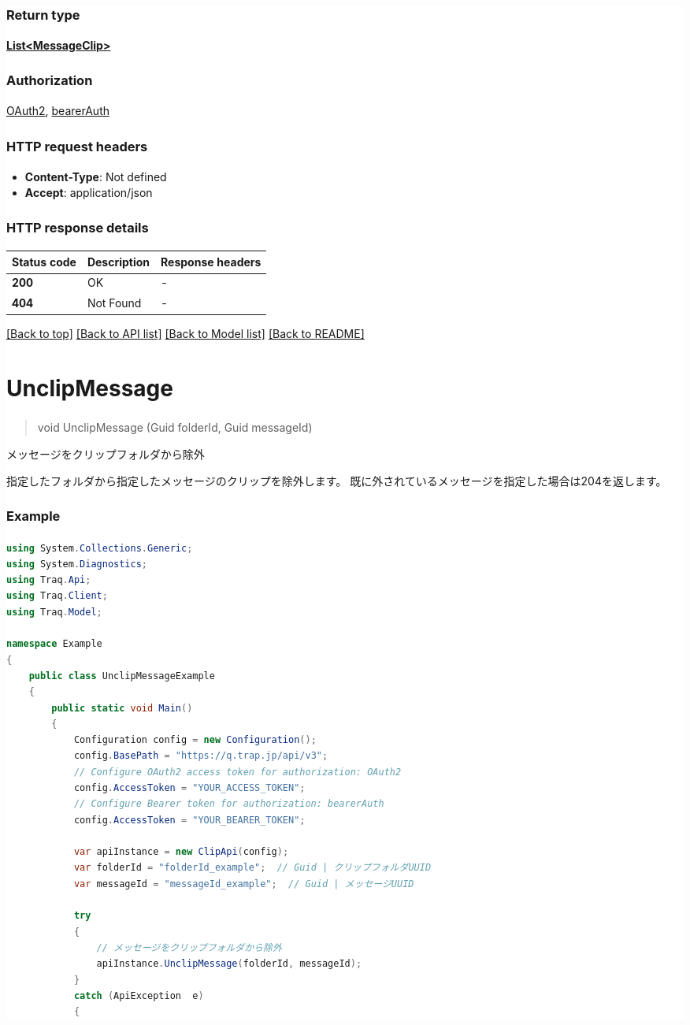 ### Return type

[**List&lt;MessageClip&gt;**](MessageClip.md)

### Authorization

[OAuth2](../README.md#OAuth2), [bearerAuth](../README.md#bearerAuth)

### HTTP request headers

 - **Content-Type**: Not defined
 - **Accept**: application/json


### HTTP response details
| Status code | Description | Response headers |
|-------------|-------------|------------------|
| **200** | OK |  -  |
| **404** | Not Found  |  -  |

[[Back to top]](#) [[Back to API list]](../../README.md#documentation-for-api-endpoints) [[Back to Model list]](../../README.md#documentation-for-models) [[Back to README]](../../README.md)

<a id="unclipmessage"></a>
# **UnclipMessage**
> void UnclipMessage (Guid folderId, Guid messageId)

メッセージをクリップフォルダから除外

指定したフォルダから指定したメッセージのクリップを除外します。 既に外されているメッセージを指定した場合は204を返します。

### Example
```csharp
using System.Collections.Generic;
using System.Diagnostics;
using Traq.Api;
using Traq.Client;
using Traq.Model;

namespace Example
{
    public class UnclipMessageExample
    {
        public static void Main()
        {
            Configuration config = new Configuration();
            config.BasePath = "https://q.trap.jp/api/v3";
            // Configure OAuth2 access token for authorization: OAuth2
            config.AccessToken = "YOUR_ACCESS_TOKEN";
            // Configure Bearer token for authorization: bearerAuth
            config.AccessToken = "YOUR_BEARER_TOKEN";

            var apiInstance = new ClipApi(config);
            var folderId = "folderId_example";  // Guid | クリップフォルダUUID
            var messageId = "messageId_example";  // Guid | メッセージUUID

            try
            {
                // メッセージをクリップフォルダから除外
                apiInstance.UnclipMessage(folderId, messageId);
            }
            catch (ApiException  e)
            {
```